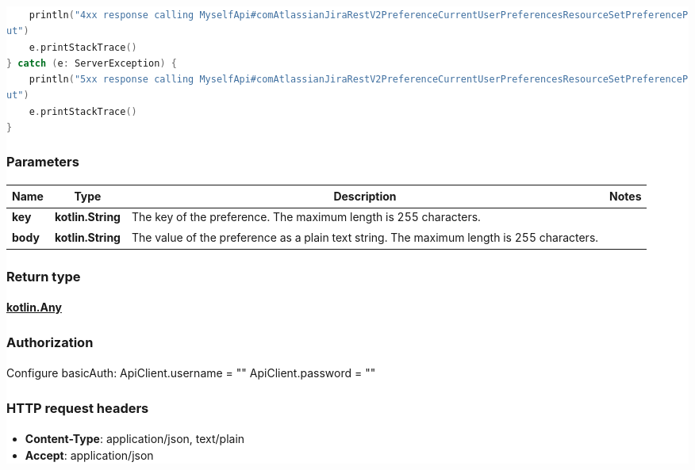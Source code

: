 ```kotlin
    println("4xx response calling MyselfApi#comAtlassianJiraRestV2PreferenceCurrentUserPreferencesResourceSetPreferencePut")
    e.printStackTrace()
} catch (e: ServerException) {
    println("5xx response calling MyselfApi#comAtlassianJiraRestV2PreferenceCurrentUserPreferencesResourceSetPreferencePut")
    e.printStackTrace()
}
```

### Parameters

Name | Type | Description  | Notes
------------- | ------------- | ------------- | -------------
 **key** | **kotlin.String**| The key of the preference. The maximum length is 255 characters. |
 **body** | **kotlin.String**| The value of the preference as a plain text string. The maximum length is 255 characters. |

### Return type

[**kotlin.Any**](kotlin.Any.md)

### Authorization


Configure basicAuth:
    ApiClient.username = ""
    ApiClient.password = ""

### HTTP request headers

 - **Content-Type**: application/json, text/plain
 - **Accept**: application/json

